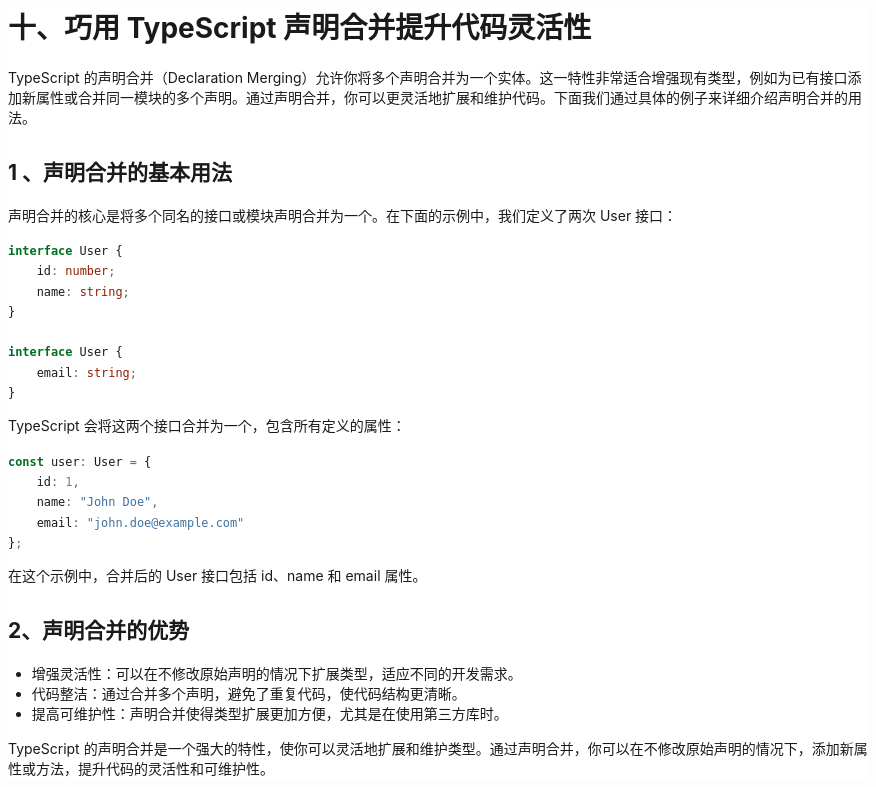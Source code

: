 # **十、巧用 TypeScript 声明合并提升代码灵活性**

TypeScript 的声明合并（Declaration Merging）允许你将多个声明合并为一个实体。这一特性非常适合增强现有类型，例如为已有接口添加新属性或合并同一模块的多个声明。通过声明合并，你可以更灵活地扩展和维护代码。下面我们通过具体的例子来详细介绍声明合并的用法。

## **1 、声明合并的基本用法**

声明合并的核心是将多个同名的接口或模块声明合并为一个。在下面的示例中，我们定义了两次 User 接口：

```ts
interface User {
    id: number;
    name: string;
}

interface User {
    email: string;
}

```

TypeScript 会将这两个接口合并为一个，包含所有定义的属性：

```ts
const user: User = {
    id: 1,
    name: "John Doe",
    email: "john.doe@example.com"
};
```

在这个示例中，合并后的 User 接口包括 id、name 和 email 属性。

## **2、声明合并的优势**

- 增强灵活性：可以在不修改原始声明的情况下扩展类型，适应不同的开发需求。
- 代码整洁：通过合并多个声明，避免了重复代码，使代码结构更清晰。
- 提高可维护性：声明合并使得类型扩展更加方便，尤其是在使用第三方库时。

TypeScript 的声明合并是一个强大的特性，使你可以灵活地扩展和维护类型。通过声明合并，你可以在不修改原始声明的情况下，添加新属性或方法，提升代码的灵活性和可维护性。

